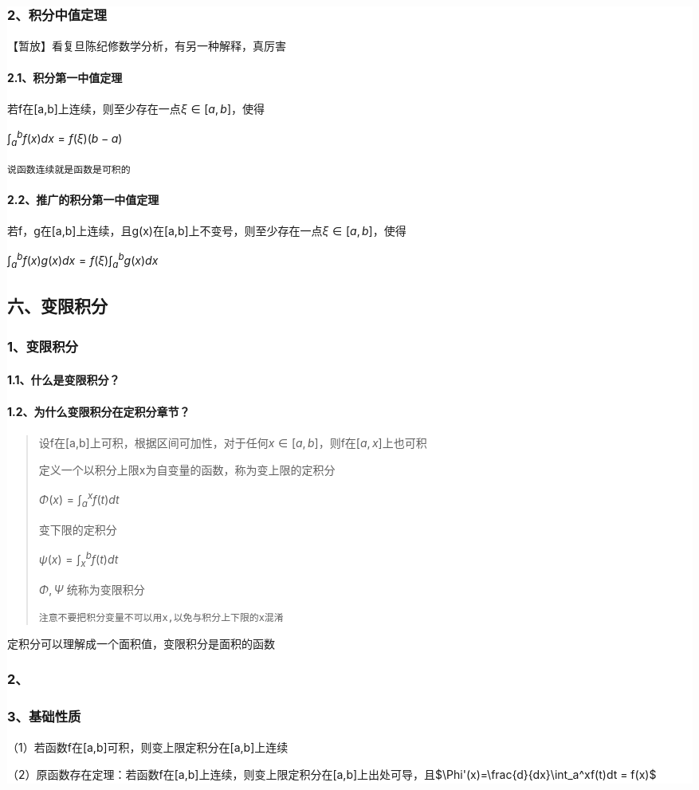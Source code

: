 ### 2、积分中值定理

【暂放】看复旦陈纪修数学分析，有另一种解释，真厉害

#### 2.1、积分第一中值定理

若f在[a,b]上连续，则至少存在一点$\xi \in [a,b]$，使得

$\int_a^b f(x)dx = f(\xi)(b-a)$

`说函数连续就是函数是可积的`

#### 2.2、推广的积分第一中值定理

若f，g在[a,b]上连续，且g(x)在[a,b]上不变号，则至少存在一点$\xi \in [a,b]$，使得

$\int_a^b f(x)g(x)dx = f(\xi)\int_a^bg(x)dx$



## 六、变限积分

### 1、变限积分

#### 1.1、什么是变限积分？



#### 1.2、为什么变限积分在定积分章节？

> 设f在[a,b]上可积，根据区间可加性，对于任何$x \in [a,b]$，则f在$[a,x]$上也可积
>
> 定义一个以积分上限x为自变量的函数，称为变上限的定积分
>
> $\Phi(x)=\int_a^x f(t)dt$
>
> 变下限的定积分
>
> $\psi(x)=\int_x^b f(t)dt$
>
> $\Phi,\Psi$ 统称为变限积分
>
> `注意不要把积分变量不可以用x,以免与积分上下限的x混淆`

定积分可以理解成一个面积值，变限积分是面积的函数



### 2、

### 3、基础性质

（1）若函数f在[a,b]可积，则变上限定积分在[a,b]上连续

（2）原函数存在定理：若函数f在[a,b]上连续，则变上限定积分在[a,b]上出处可导，且$\Phi'(x)=\frac{d}{dx}\int_a^xf(t)dt = f(x)$

